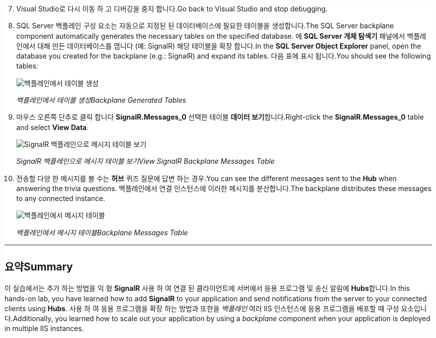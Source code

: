 7. <span data-ttu-id="ed0cf-362">Visual Studio로 다시 이동 하 고 디버깅을 중지 합니다.</span><span class="sxs-lookup"><span data-stu-id="ed0cf-362">Go back to Visual Studio and stop debugging.</span></span>
8. <span data-ttu-id="ed0cf-363">SQL Server 백플레인 구성 요소는 자동으로 지정된 된 데이터베이스에 필요한 테이블을 생성합니다.</span><span class="sxs-lookup"><span data-stu-id="ed0cf-363">The SQL Server backplane component automatically generates the necessary tables on the specified database.</span></span> <span data-ttu-id="ed0cf-364">에 **SQL Server 개체 탐색기** 패널에서 백플레인에서 대해 만든 데이터베이스를 엽니다 (예: SignalR) 해당 테이블을 확장 합니다.</span><span class="sxs-lookup"><span data-stu-id="ed0cf-364">In the **SQL Server Object Explorer** panel, open the database you created for the backplane (e.g.: SignalR) and expand its tables.</span></span> <span data-ttu-id="ed0cf-365">다음 표에 표시 됩니다.</span><span class="sxs-lookup"><span data-stu-id="ed0cf-365">You should see the following tables:</span></span>

    ![백플레인에서 테이블 생성](real-time-web-applications-with-signalr/_static/image27.png)

    *<span data-ttu-id="ed0cf-367">백플레인에서 테이블 생성</span><span class="sxs-lookup"><span data-stu-id="ed0cf-367">Backplane Generated Tables</span></span>*
9. <span data-ttu-id="ed0cf-368">마우스 오른쪽 단추로 클릭 합니다 **SignalR.Messages\_0** 선택한 테이블 **데이터 보기**합니다.</span><span class="sxs-lookup"><span data-stu-id="ed0cf-368">Right-click the **SignalR.Messages\_0** table and select **View Data**.</span></span>

    ![SignalR 백플레인으로 메시지 테이블 보기](real-time-web-applications-with-signalr/_static/image28.png)

    *<span data-ttu-id="ed0cf-370">SignalR 백플레인으로 메시지 테이블 보기</span><span class="sxs-lookup"><span data-stu-id="ed0cf-370">View SignalR Backplane Messages Table</span></span>*
10. <span data-ttu-id="ed0cf-371">전송할 다양 한 메시지를 볼 수는 **허브** 퀴즈 질문에 답변 하는 경우.</span><span class="sxs-lookup"><span data-stu-id="ed0cf-371">You can see the different messages sent to the **Hub** when answering the trivia questions.</span></span> <span data-ttu-id="ed0cf-372">백플레인에서 연결 인스턴스에 이러한 메시지를 분산합니다.</span><span class="sxs-lookup"><span data-stu-id="ed0cf-372">The backplane distributes these messages to any connected instance.</span></span>

    ![백플레인에서 메시지 테이블](real-time-web-applications-with-signalr/_static/image29.png)

    *<span data-ttu-id="ed0cf-374">백플레인에서 메시지 테이블</span><span class="sxs-lookup"><span data-stu-id="ed0cf-374">Backplane Messages Table</span></span>*

---

<a id="Summary"></a>
## <a name="summary"></a><span data-ttu-id="ed0cf-375">요약</span><span class="sxs-lookup"><span data-stu-id="ed0cf-375">Summary</span></span>

<span data-ttu-id="ed0cf-376">이 실습에서는 추가 하는 방법을 익 혔 **SignalR** 사용 하 여 연결 된 클라이언트에 서버에서 응용 프로그램 및 송신 알림에 **Hubs**합니다.</span><span class="sxs-lookup"><span data-stu-id="ed0cf-376">In this hands-on lab, you have learned how to add **SignalR** to your application and send notifications from the server to your connected clients using **Hubs**.</span></span> <span data-ttu-id="ed0cf-377">사용 하 여 응용 프로그램을 확장 하는 방법과 또한을 *백플레인* 여러 IIS 인스턴스에 응용 프로그램을 배포할 때 구성 요소입니다.</span><span class="sxs-lookup"><span data-stu-id="ed0cf-377">Additionally, you learned how to scale out your application by using a *backplane* component when your application is deployed in multiple IIS instances.</span></span>
